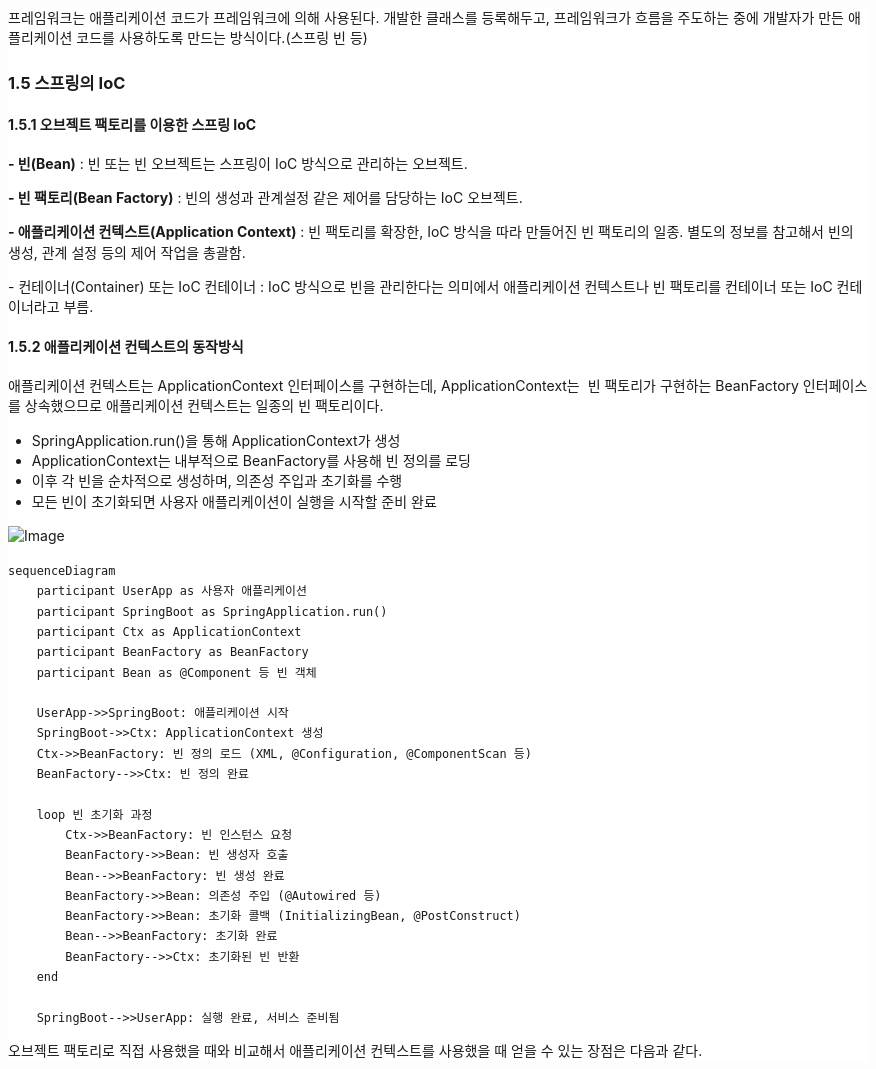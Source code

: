 프레임워크는 애플리케이션 코드가 프레임워크에 의해 사용된다. 개발한 클래스를 등록해두고, 프레임워크가 흐름을 주도하는 중에 개발자가 만든 애플리케이션 코드를 사용하도록 만드는 방식이다.(스프링 빈 등)

### 1.5 스프링의 IoC

#### 1.5.1 오브젝트 팩토리를 이용한 스프링 IoC

**\- 빈(Bean)** : 빈 또는 빈 오브젝트는 스프링이 IoC 방식으로 관리하는 오브젝트.

**\- 빈 팩토리(Bean Factory)** : 빈의 생성과 관계설정 같은 제어를 담당하는 IoC 오브젝트.

**\- 애플리케이션 컨텍스트(Application Context)** : 빈 팩토리를 확장한, IoC 방식을 따라 만들어진 빈 팩토리의 일종. 별도의 정보를 참고해서 빈의 생성, 관계 설정 등의 제어 작업을 총괄함.

\- 컨테이너(Container) 또는 IoC 컨테이너 : IoC 방식으로 빈을 관리한다는 의미에서 애플리케이션 컨텍스트나 빈 팩토리를 컨테이너 또는 IoC 컨테이너라고 부름.

#### 1.5.2 애플리케이션 컨텍스트의 동작방식

애플리케이션 컨텍스트는 ApplicationContext 인터페이스를 구현하는데, ApplicationContext는  빈 팩토리가 구현하는 BeanFactory 인터페이스를 상속했으므로 애플리케이션 컨텍스트는 일종의 빈 팩토리이다.

-   SpringApplication.run()을 통해 ApplicationContext가 생성
-   ApplicationContext는 내부적으로 BeanFactory를 사용해 빈 정의를 로딩
-   이후 각 빈을 순차적으로 생성하며, 의존성 주입과 초기화를 수행
-   모든 빈이 초기화되면 사용자 애플리케이션이 실행을 시작할 준비 완료

<img width="616" alt="Image" src="https://github.com/user-attachments/assets/bda25864-b3d8-4c60-912a-e507ccfa6b16" />

```
sequenceDiagram
    participant UserApp as 사용자 애플리케이션
    participant SpringBoot as SpringApplication.run()
    participant Ctx as ApplicationContext
    participant BeanFactory as BeanFactory
    participant Bean as @Component 등 빈 객체

    UserApp->>SpringBoot: 애플리케이션 시작
    SpringBoot->>Ctx: ApplicationContext 생성
    Ctx->>BeanFactory: 빈 정의 로드 (XML, @Configuration, @ComponentScan 등)
    BeanFactory-->>Ctx: 빈 정의 완료

    loop 빈 초기화 과정
        Ctx->>BeanFactory: 빈 인스턴스 요청
        BeanFactory->>Bean: 빈 생성자 호출
        Bean-->>BeanFactory: 빈 생성 완료
        BeanFactory->>Bean: 의존성 주입 (@Autowired 등)
        BeanFactory->>Bean: 초기화 콜백 (InitializingBean, @PostConstruct)
        Bean-->>BeanFactory: 초기화 완료
        BeanFactory-->>Ctx: 초기화된 빈 반환
    end

    SpringBoot-->>UserApp: 실행 완료, 서비스 준비됨
```

오브젝트 팩토리로 직접 사용했을 때와 비교해서 애플리케이션 컨텍스트를 사용했을 때 얻을 수 있는 장점은 다음과 같다.
